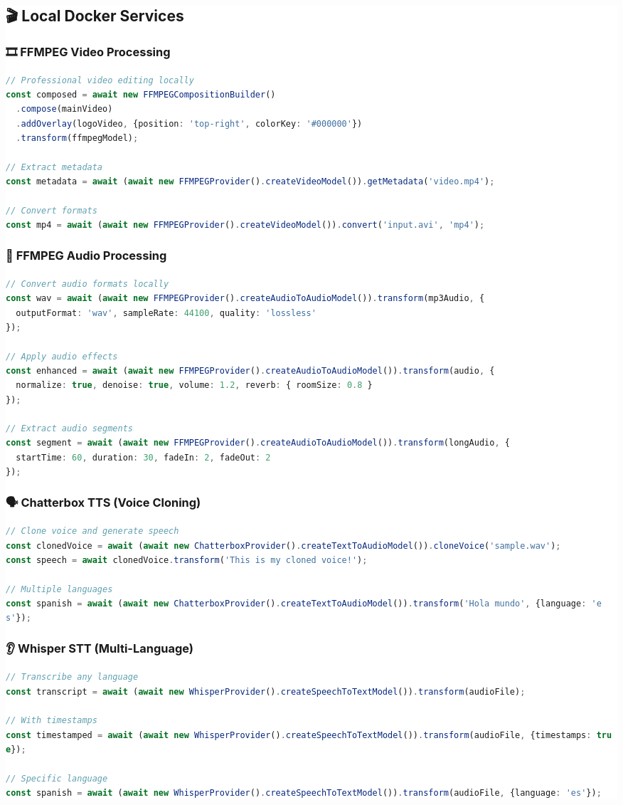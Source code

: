 ## 🎬 Local Docker Services

### 🎞️ **FFMPEG Video Processing**
```typescript
// Professional video editing locally
const composed = await new FFMPEGCompositionBuilder()
  .compose(mainVideo)
  .addOverlay(logoVideo, {position: 'top-right', colorKey: '#000000'})
  .transform(ffmpegModel);

// Extract metadata
const metadata = await (await new FFMPEGProvider().createVideoModel()).getMetadata('video.mp4');

// Convert formats
const mp4 = await (await new FFMPEGProvider().createVideoModel()).convert('input.avi', 'mp4');
```

### 🎵 **FFMPEG Audio Processing**
```typescript
// Convert audio formats locally
const wav = await (await new FFMPEGProvider().createAudioToAudioModel()).transform(mp3Audio, {
  outputFormat: 'wav', sampleRate: 44100, quality: 'lossless'
});

// Apply audio effects
const enhanced = await (await new FFMPEGProvider().createAudioToAudioModel()).transform(audio, {
  normalize: true, denoise: true, volume: 1.2, reverb: { roomSize: 0.8 }
});

// Extract audio segments
const segment = await (await new FFMPEGProvider().createAudioToAudioModel()).transform(longAudio, {
  startTime: 60, duration: 30, fadeIn: 2, fadeOut: 2
});
```

### 🗣️ **Chatterbox TTS (Voice Cloning)**
```typescript
// Clone voice and generate speech
const clonedVoice = await (await new ChatterboxProvider().createTextToAudioModel()).cloneVoice('sample.wav');
const speech = await clonedVoice.transform('This is my cloned voice!');

// Multiple languages
const spanish = await (await new ChatterboxProvider().createTextToAudioModel()).transform('Hola mundo', {language: 'es'});
```

### 👂 **Whisper STT (Multi-Language)**
```typescript
// Transcribe any language
const transcript = await (await new WhisperProvider().createSpeechToTextModel()).transform(audioFile);

// With timestamps
const timestamped = await (await new WhisperProvider().createSpeechToTextModel()).transform(audioFile, {timestamps: true});

// Specific language
const spanish = await (await new WhisperProvider().createSpeechToTextModel()).transform(audioFile, {language: 'es'});
```
